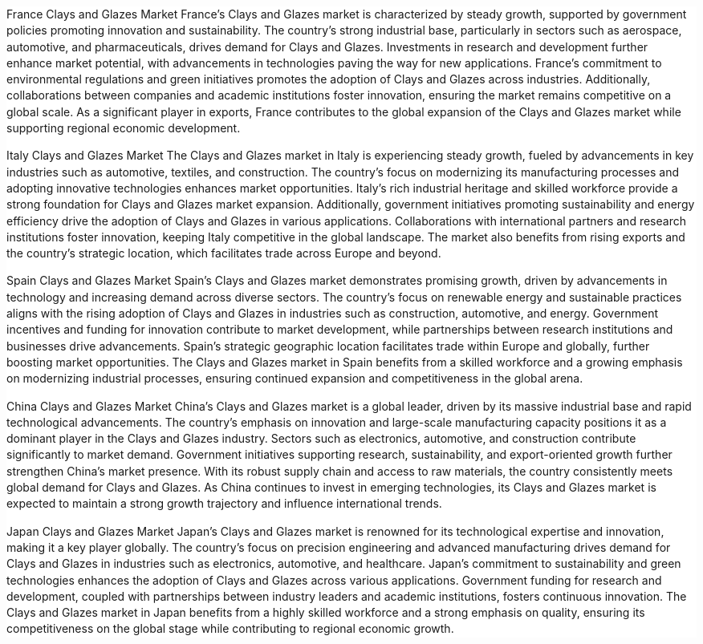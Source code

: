 France Clays and Glazes Market
France’s Clays and Glazes market is characterized by steady growth, supported by government policies promoting innovation and sustainability. The country’s strong industrial base, particularly in sectors such as aerospace, automotive, and pharmaceuticals, drives demand for Clays and Glazes. Investments in research and development further enhance market potential, with advancements in technologies paving the way for new applications. France’s commitment to environmental regulations and green initiatives promotes the adoption of Clays and Glazes across industries. Additionally, collaborations between companies and academic institutions foster innovation, ensuring the market remains competitive on a global scale. As a significant player in exports, France contributes to the global expansion of the Clays and Glazes market while supporting regional economic development.

Italy Clays and Glazes Market
The Clays and Glazes market in Italy is experiencing steady growth, fueled by advancements in key industries such as automotive, textiles, and construction. The country’s focus on modernizing its manufacturing processes and adopting innovative technologies enhances market opportunities. Italy’s rich industrial heritage and skilled workforce provide a strong foundation for Clays and Glazes market expansion. Additionally, government initiatives promoting sustainability and energy efficiency drive the adoption of Clays and Glazes in various applications. Collaborations with international partners and research institutions foster innovation, keeping Italy competitive in the global landscape. The market also benefits from rising exports and the country’s strategic location, which facilitates trade across Europe and beyond.

Spain Clays and Glazes Market
Spain’s Clays and Glazes market demonstrates promising growth, driven by advancements in technology and increasing demand across diverse sectors. The country’s focus on renewable energy and sustainable practices aligns with the rising adoption of Clays and Glazes in industries such as construction, automotive, and energy. Government incentives and funding for innovation contribute to market development, while partnerships between research institutions and businesses drive advancements. Spain’s strategic geographic location facilitates trade within Europe and globally, further boosting market opportunities. The Clays and Glazes market in Spain benefits from a skilled workforce and a growing emphasis on modernizing industrial processes, ensuring continued expansion and competitiveness in the global arena.

China Clays and Glazes Market
China’s Clays and Glazes market is a global leader, driven by its massive industrial base and rapid technological advancements. The country’s emphasis on innovation and large-scale manufacturing capacity positions it as a dominant player in the Clays and Glazes industry. Sectors such as electronics, automotive, and construction contribute significantly to market demand. Government initiatives supporting research, sustainability, and export-oriented growth further strengthen China’s market presence. With its robust supply chain and access to raw materials, the country consistently meets global demand for Clays and Glazes. As China continues to invest in emerging technologies, its Clays and Glazes market is expected to maintain a strong growth trajectory and influence international trends.

Japan Clays and Glazes Market
Japan’s Clays and Glazes market is renowned for its technological expertise and innovation, making it a key player globally. The country’s focus on precision engineering and advanced manufacturing drives demand for Clays and Glazes in industries such as electronics, automotive, and healthcare. Japan’s commitment to sustainability and green technologies enhances the adoption of Clays and Glazes across various applications. Government funding for research and development, coupled with partnerships between industry leaders and academic institutions, fosters continuous innovation. The Clays and Glazes market in Japan benefits from a highly skilled workforce and a strong emphasis on quality, ensuring its competitiveness on the global stage while contributing to regional economic growth.
